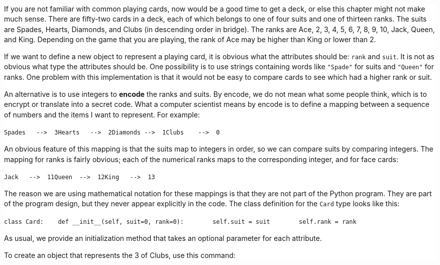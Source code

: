 <span class="text-4505230f--TextH400-3033861f--textContentFamily-49a318e1"><span data-key="04c333c583104e2abe6adf64e06159c8"><span data-offset-key="04c333c583104e2abe6adf64e06159c8:0">If you are not familiar with common playing cards, now would be a good time to get a deck, or else this chapter might not make much sense. There are fifty-two cards in a deck, each of which belongs to one of four suits and one of thirteen ranks. The suits are Spades, Hearts, Diamonds, and Clubs (in descending order in bridge). The ranks are Ace, 2, 3, 4, 5, 6, 7, 8, 9, 10, Jack, Queen, and King. Depending on the game that you are playing, the rank of Ace may be higher than King or lower than 2.</span></span></span>

<span class="text-4505230f--TextH400-3033861f--textContentFamily-49a318e1"><span data-key="b7ae6ff4aec9453d9f7e7819bb5e5a69"><span data-offset-key="b7ae6ff4aec9453d9f7e7819bb5e5a69:0">If we want to define a new object to represent a playing card, it is obvious what the attributes should be: </span><span data-offset-key="b7ae6ff4aec9453d9f7e7819bb5e5a69:1">`rank`</span><span data-offset-key="b7ae6ff4aec9453d9f7e7819bb5e5a69:2"> and </span><span data-offset-key="b7ae6ff4aec9453d9f7e7819bb5e5a69:3">`suit`</span><span data-offset-key="b7ae6ff4aec9453d9f7e7819bb5e5a69:4">. It is not as obvious what type the attributes should be. One possibility is to use strings containing words like </span><span data-offset-key="b7ae6ff4aec9453d9f7e7819bb5e5a69:5">`"Spade"`</span><span data-offset-key="b7ae6ff4aec9453d9f7e7819bb5e5a69:6"> for suits and </span><span data-offset-key="b7ae6ff4aec9453d9f7e7819bb5e5a69:7">`"Queen"`</span><span data-offset-key="b7ae6ff4aec9453d9f7e7819bb5e5a69:8"> for ranks. One problem with this implementation is that it would not be easy to compare cards to see which had a higher rank or suit.</span></span></span>

<span class="text-4505230f--TextH400-3033861f--textContentFamily-49a318e1"><span data-key="d84c85800e8742dcabc6ccd10aa4a35f"><span data-offset-key="d84c85800e8742dcabc6ccd10aa4a35f:0">An alternative is to use integers to </span><span data-offset-key="d84c85800e8742dcabc6ccd10aa4a35f:1">**encode**</span><span data-offset-key="d84c85800e8742dcabc6ccd10aa4a35f:2"> the ranks and suits. By encode, we do not mean what some people think, which is to encrypt or translate into a secret code. What a computer scientist means by encode is to define a mapping between a sequence of numbers and the items I want to represent. For example:</span></span></span>

    Spades   -->  3Hearts   -->  2Diamonds -->  1Clubs    -->  0

<span class="text-4505230f--TextH400-3033861f--textContentFamily-49a318e1"><span data-key="ab67d167a9fe49a5a59691ec4fc3434b"><span data-offset-key="ab67d167a9fe49a5a59691ec4fc3434b:0">An obvious feature of this mapping is that the suits map to integers in order, so we can compare suits by comparing integers. The mapping for ranks is fairly obvious; each of the numerical ranks maps to the corresponding integer, and for face cards:</span></span></span>

    Jack   -->  11Queen  -->  12King   -->  13

<span class="text-4505230f--TextH400-3033861f--textContentFamily-49a318e1"><span data-key="f30d194b89d64882851d1b50fea89562"><span data-offset-key="f30d194b89d64882851d1b50fea89562:0">The reason we are using mathematical notation for these mappings is that they are not part of the Python program. They are part of the program design, but they never appear explicitly in the code. The class definition for the </span><span data-offset-key="f30d194b89d64882851d1b50fea89562:1">`Card`</span><span data-offset-key="f30d194b89d64882851d1b50fea89562:2"> type looks like this:</span></span></span>

    class Card:    def __init__(self, suit=0, rank=0):        self.suit = suit        self.rank = rank

<span class="text-4505230f--TextH400-3033861f--textContentFamily-49a318e1"><span data-key="eef2eefc53b34433843265e566b11248"><span data-offset-key="eef2eefc53b34433843265e566b11248:0">As usual, we provide an initialization method that takes an optional parameter for each attribute.</span></span></span>

<span class="text-4505230f--TextH400-3033861f--textContentFamily-49a318e1"><span data-key="af7f6e2cf2834dcd9301e8511f54c6a8"><span data-offset-key="af7f6e2cf2834dcd9301e8511f54c6a8:0">To create an object that represents the 3 of Clubs, use this command:</span></span></span>
